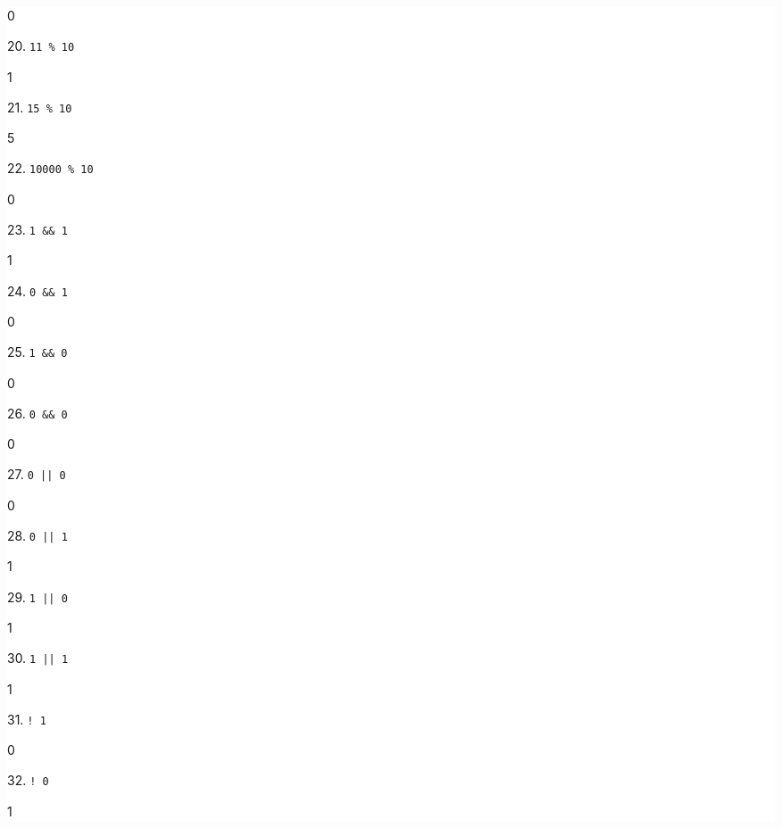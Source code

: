 0

20\. `11 % 10`

1

21\. `15 % 10`

5

22\. `10000 % 10`

0

23\. `1 && 1`

1

24\. `0 && 1`

0

25\. `1 && 0`

0

26\. `0 && 0`

0

27\. `0 || 0`

0

28\. `0 || 1`

1

29\. `1 || 0`

1

30\. `1 || 1`

1

31\. `! 1`

0

32\. `! 0`

1
